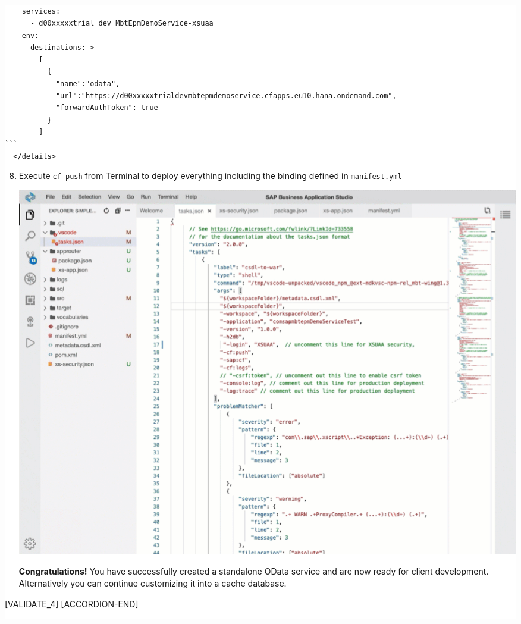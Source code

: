         services:    
          - d00xxxxxtrial_dev_MbtEpmDemoService-xsuaa
        env:
          destinations: >
            [
              {
                "name":"odata",
                "url":"https://d00xxxxxtrialdevmbtepmdemoservice.cfapps.eu10.hana.ondemand.com",
                "forwardAuthToken": true
              }
            ]
    ```
      </details>

8. Execute ``cf push`` from Terminal to deploy everything including the binding defined in ``manifest.yml``

    ![CF PUSH](animation_cf_push2.gif)

    **Congratulations!** You have successfully created a standalone OData service and are now ready for client development. Alternatively you can continue customizing it into a cache database.

[VALIDATE_4]
[ACCORDION-END]


---
